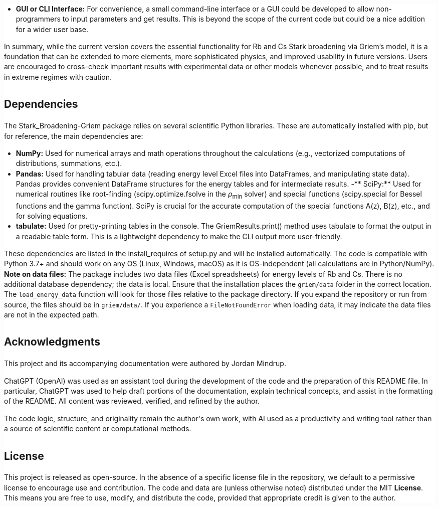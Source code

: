 - **GUI or CLI Interface:** For convenience, a small command-line interface or a GUI could be developed to allow non-programmers to input parameters and get results. This is beyond the scope of the current code but could be a nice addition for a wider user base.  


In summary, while the current version covers the essential functionality for Rb and Cs Stark broadening via Griem’s model, it is a foundation that can be extended to more elements, more sophisticated physics, and improved usability in future versions. Users are encouraged to cross-check important results with experimental data or other models whenever possible, and to treat results in extreme regimes with caution.  

## Dependencies
The Stark_Broadening-Griem package relies on several scientific Python libraries. These are automatically installed with pip, but for reference, the main dependencies are:
- **NumPy:** Used for numerical arrays and math operations throughout the calculations (e.g., vectorized computations of distributions, summations, etc.).
- **Pandas:** Used for handling tabular data (reading energy level Excel files into DataFrames, and manipulating state data). Pandas provides convenient DataFrame structures for the energy tables and for intermediate results.
-** SciPy:** Used for numerical routines like root-finding (scipy.optimize.fsolve in the $\rho_{\min}$ solver) and special functions (scipy.special for Bessel functions and the gamma function). SciPy is crucial for the accurate computation of the special functions A(z), B(z), etc., and for solving equations.
- **tabulate:** Used for pretty-printing tables in the console. The GriemResults.print() method uses tabulate to format the output in a readable table form. This is a lightweight dependency to make the CLI output more user-friendly.  

These dependencies are listed in the install_requires of setup.py and will be installed automatically. The code is compatible with Python 3.7+ and should work on any OS (Linux, Windows, macOS) as it is OS-independent (all calculations are in Python/NumPy).   
**Note on data files:** The package includes two data files (Excel spreadsheets) for energy levels of Rb and Cs. There is no additional database dependency; the data is local. Ensure that the installation places the `griem/data` folder in the correct location. The `load_energy_data` function will look for those files relative to the package directory. If you expand the repository or run from source, the files should be in `griem/data/`. If you experience a `FileNotFoundError` when loading data, it may indicate the data files are not in the expected path.  

## Acknowledgments

This project and its accompanying documentation were authored by Jordan Mindrup.

ChatGPT (OpenAI) was used as an assistant tool during the development of the code and the preparation of this README file. In particular, ChatGPT was used to help draft portions of the documentation, explain technical concepts, and assist in the formatting of the README. All content was reviewed, verified, and refined by the author.

The code logic, structure, and originality remain the author's own work, with AI used as a productivity and writing tool rather than a source of scientific content or computational methods.


## License
This project is released as open-source. In the absence of a specific license file in the repository, we default to a permissive license to encourage use and contribution. The code and data are (unless otherwise noted) distributed under the MIT **License**. This means you are free to use, modify, and distribute the code, provided that appropriate credit is given to the author.   
